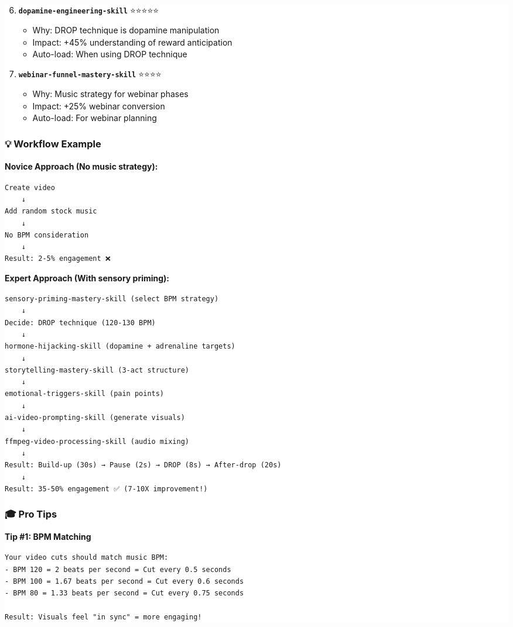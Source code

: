 6. **`dopamine-engineering-skill`** ⭐⭐⭐⭐⭐
   - Why: DROP technique is dopamine manipulation
   - Impact: +45% understanding of reward anticipation
   - Auto-load: When using DROP technique

7. **`webinar-funnel-mastery-skill`** ⭐⭐⭐⭐
   - Why: Music strategy for webinar phases
   - Impact: +25% webinar conversion
   - Auto-load: For webinar planning

### 💡 Workflow Example

**Novice Approach (No music strategy):**
```
Create video
    ↓
Add random stock music
    ↓
No BPM consideration
    ↓
Result: 2-5% engagement ❌
```

**Expert Approach (With sensory priming):**
```
sensory-priming-mastery-skill (select BPM strategy)
    ↓
Decide: DROP technique (120-130 BPM)
    ↓
hormone-hijacking-skill (dopamine + adrenaline targets)
    ↓
storytelling-mastery-skill (3-act structure)
    ↓
emotional-triggers-skill (pain points)
    ↓
ai-video-prompting-skill (generate visuals)
    ↓
ffmpeg-video-processing-skill (audio mixing)
    ↓
Result: Build-up (30s) → Pause (2s) → DROP (8s) → After-drop (20s)
    ↓
Result: 35-50% engagement ✅ (7-10X improvement!)
```

### 🎓 Pro Tips

**Tip #1: BPM Matching**
```
Your video cuts should match music BPM:
- BPM 120 = 2 beats per second = Cut every 0.5 seconds
- BPM 100 = 1.67 beats per second = Cut every 0.6 seconds
- BPM 80 = 1.33 beats per second = Cut every 0.75 seconds

Result: Visuals feel "in sync" = more engaging!
```
